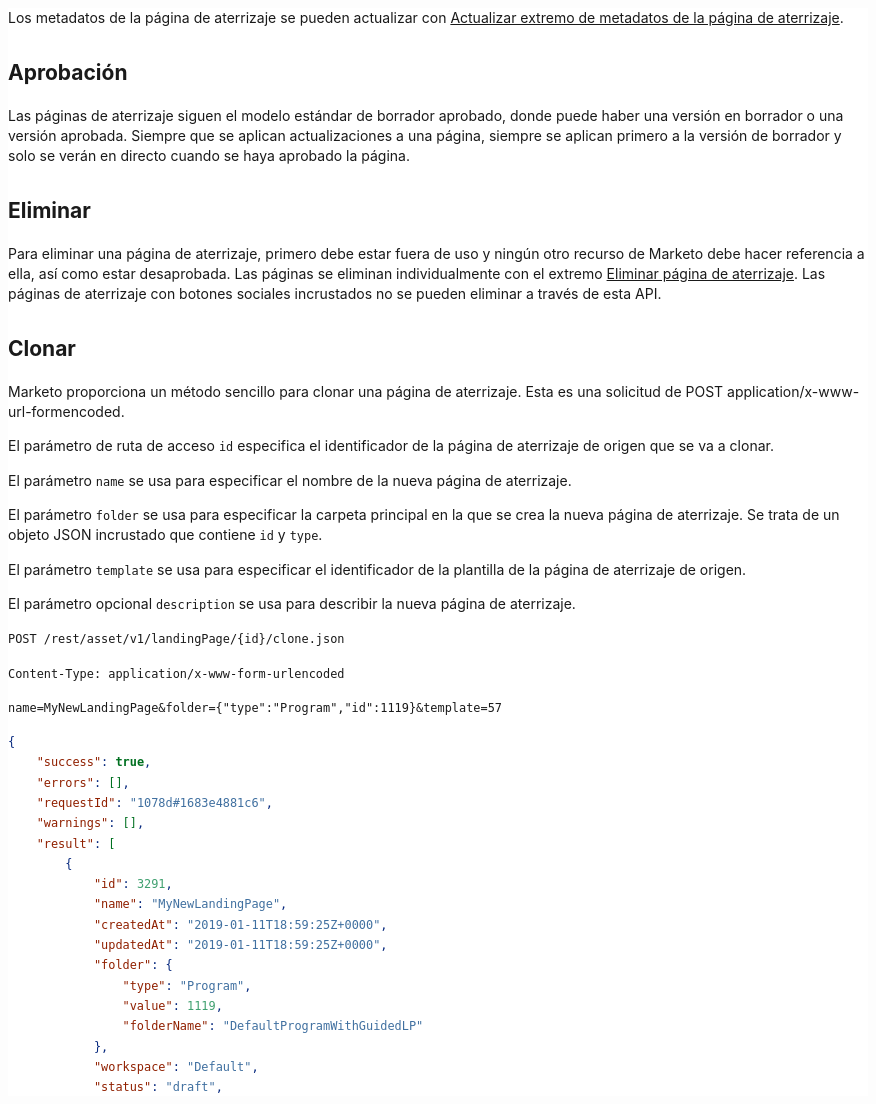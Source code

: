 Los metadatos de la página de aterrizaje se pueden actualizar con [Actualizar extremo de metadatos de la página de aterrizaje](https://developer.adobe.com/marketo-apis/api/asset/#tag/Landing-Pages/operation/updateLandingPageUsingPOST).

## Aprobación

Las páginas de aterrizaje siguen el modelo estándar de borrador aprobado, donde puede haber una versión en borrador o una versión aprobada. Siempre que se aplican actualizaciones a una página, siempre se aplican primero a la versión de borrador y solo se verán en directo cuando se haya aprobado la página.

## Eliminar

Para eliminar una página de aterrizaje, primero debe estar fuera de uso y ningún otro recurso de Marketo debe hacer referencia a ella, así como estar desaprobada. Las páginas se eliminan individualmente con el extremo [Eliminar página de aterrizaje](https://developer.adobe.com/marketo-apis/api/asset/#tag/Landing-Pages/operation/deleteLandingPageByIdUsingPOST). Las páginas de aterrizaje con botones sociales incrustados no se pueden eliminar a través de esta API. 

## Clonar

Marketo proporciona un método sencillo para clonar una página de aterrizaje. Esta es una solicitud de POST application/x-www-url-formencoded.

El parámetro de ruta de acceso `id` especifica el identificador de la página de aterrizaje de origen que se va a clonar.

El parámetro `name` se usa para especificar el nombre de la nueva página de aterrizaje.

El parámetro `folder` se usa para especificar la carpeta principal en la que se crea la nueva página de aterrizaje. Se trata de un objeto JSON incrustado que contiene `id` y `type`.

El parámetro `template` se usa para especificar el identificador de la plantilla de la página de aterrizaje de origen.

El parámetro opcional `description` se usa para describir la nueva página de aterrizaje.

```
POST /rest/asset/v1/landingPage/{id}/clone.json
```

```
Content-Type: application/x-www-form-urlencoded
```

```
name=MyNewLandingPage&folder={"type":"Program","id":1119}&template=57
```

```json
{
    "success": true,
    "errors": [],
    "requestId": "1078d#1683e4881c6",
    "warnings": [],
    "result": [
        {
            "id": 3291,
            "name": "MyNewLandingPage",
            "createdAt": "2019-01-11T18:59:25Z+0000",
            "updatedAt": "2019-01-11T18:59:25Z+0000",
            "folder": {
                "type": "Program",
                "value": 1119,
                "folderName": "DefaultProgramWithGuidedLP"
            },
            "workspace": "Default",
            "status": "draft",
```